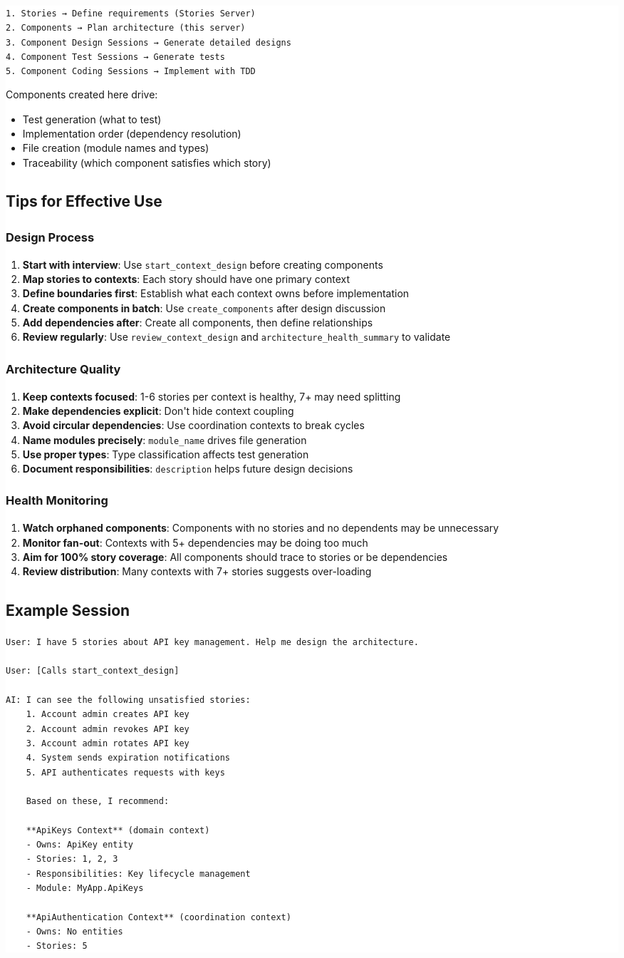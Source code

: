 ```
1. Stories → Define requirements (Stories Server)
2. Components → Plan architecture (this server)
3. Component Design Sessions → Generate detailed designs
4. Component Test Sessions → Generate tests
5. Component Coding Sessions → Implement with TDD
```

Components created here drive:
- Test generation (what to test)
- Implementation order (dependency resolution)
- File creation (module names and types)
- Traceability (which component satisfies which story)

## Tips for Effective Use

### Design Process
1. **Start with interview**: Use `start_context_design` before creating components
2. **Map stories to contexts**: Each story should have one primary context
3. **Define boundaries first**: Establish what each context owns before implementation
4. **Create components in batch**: Use `create_components` after design discussion
5. **Add dependencies after**: Create all components, then define relationships
6. **Review regularly**: Use `review_context_design` and `architecture_health_summary` to validate

### Architecture Quality
1. **Keep contexts focused**: 1-6 stories per context is healthy, 7+ may need splitting
2. **Make dependencies explicit**: Don't hide context coupling
3. **Avoid circular dependencies**: Use coordination contexts to break cycles
4. **Name modules precisely**: `module_name` drives file generation
5. **Use proper types**: Type classification affects test generation
6. **Document responsibilities**: `description` helps future design decisions

### Health Monitoring
1. **Watch orphaned components**: Components with no stories and no dependents may be unnecessary
2. **Monitor fan-out**: Contexts with 5+ dependencies may be doing too much
3. **Aim for 100% story coverage**: All components should trace to stories or be dependencies
4. **Review distribution**: Many contexts with 7+ stories suggests over-loading

## Example Session

```
User: I have 5 stories about API key management. Help me design the architecture.

User: [Calls start_context_design]

AI: I can see the following unsatisfied stories:
    1. Account admin creates API key
    2. Account admin revokes API key
    3. Account admin rotates API key
    4. System sends expiration notifications
    5. API authenticates requests with keys

    Based on these, I recommend:

    **ApiKeys Context** (domain context)
    - Owns: ApiKey entity
    - Stories: 1, 2, 3
    - Responsibilities: Key lifecycle management
    - Module: MyApp.ApiKeys

    **ApiAuthentication Context** (coordination context)
    - Owns: No entities
    - Stories: 5
```
